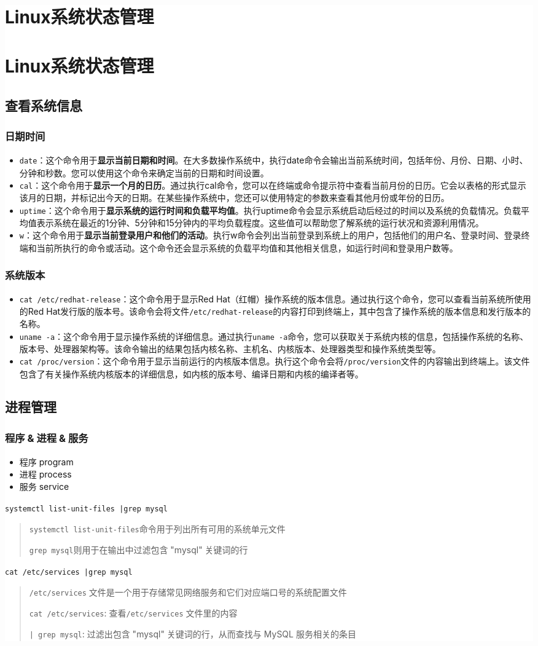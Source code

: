 # Linux系统状态管理

# Linux系统状态管理

## 查看系统信息

### 日期时间 

- `date`：这个命令用于**显示当前日期和时间**。在大多数操作系统中，执行date命令会输出当前系统时间，包括年份、月份、日期、小时、分钟和秒数。您可以使用这个命令来确定当前的日期和时间设置。
- `cal`：这个命令用于**显示一个月的日历**。通过执行cal命令，您可以在终端或命令提示符中查看当前月份的日历。它会以表格的形式显示该月的日期，并标记出今天的日期。在某些操作系统中，您还可以使用特定的参数来查看其他月份或年份的日历。
- `uptime`：这个命令用于**显示系统的运行时间和负载平均值**。执行uptime命令会显示系统启动后经过的时间以及系统的负载情况。负载平均值表示系统在最近的1分钟、5分钟和15分钟内的平均负载程度。这些值可以帮助您了解系统的运行状况和资源利用情况。
- `w`：这个命令用于**显示当前登录用户和他们的活动**。执行w命令会列出当前登录到系统上的用户，包括他们的用户名、登录时间、登录终端和当前所执行的命令或活动。这个命令还会显示系统的负载平均值和其他相关信息，如运行时间和登录用户数等。



   

### 系统版本    

- `cat /etc/redhat-release`：这个命令用于显示Red Hat（红帽）操作系统的版本信息。通过执行这个命令，您可以查看当前系统所使用的Red Hat发行版的版本号。该命令会将文件`/etc/redhat-release`的内容打印到终端上，其中包含了操作系统的版本信息和发行版本的名称。
- `uname -a`：这个命令用于显示操作系统的详细信息。通过执行`uname -a`命令，您可以获取关于系统内核的信息，包括操作系统的名称、版本号、处理器架构等。该命令输出的结果包括内核名称、主机名、内核版本、处理器类型和操作系统类型等。
- `cat /proc/version`：这个命令用于显示当前运行的内核版本信息。执行这个命令会将`/proc/version`文件的内容输出到终端上。该文件包含了有关操作系统内核版本的详细信息，如内核的版本号、编译日期和内核的编译者等。

   

## 进程管理

### 程序 & 进程 & 服务

- 程序 program  
- 进程 process  
- 服务 service  

```
systemctl list-unit-files |grep mysql 
```

> `systemctl list-unit-files`命令用于列出所有可用的系统单元文件
>
> `grep mysql`则用于在输出中过滤包含 "mysql" 关键词的行

```
cat /etc/services |grep mysql  
```

> `/etc/services` 文件是一个用于存储常见网络服务和它们对应端口号的系统配置文件
>
> `cat /etc/services`: 查看`/etc/services` 文件里的内容
>
> `| grep mysql`: 过滤出包含 "mysql" 关键词的行，从而查找与 MySQL 服务相关的条目
